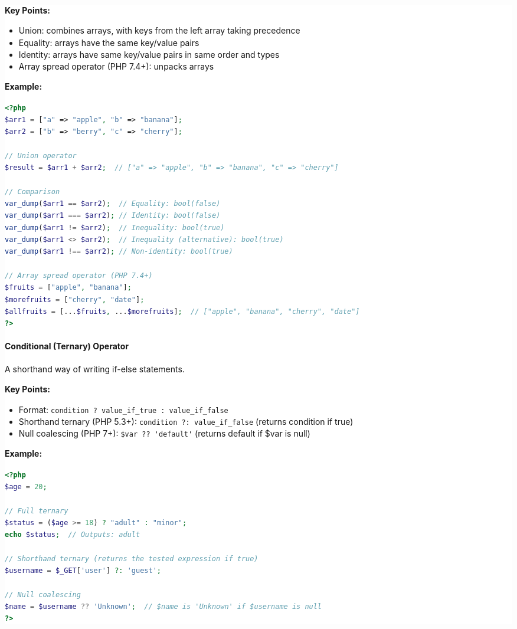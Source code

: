 **Key Points:**

- Union: combines arrays, with keys from the left array taking precedence
- Equality: arrays have the same key/value pairs
- Identity: arrays have same key/value pairs in same order and types
- Array spread operator (PHP 7.4+): unpacks arrays

**Example:**

```php
<?php
$arr1 = ["a" => "apple", "b" => "banana"];
$arr2 = ["b" => "berry", "c" => "cherry"];

// Union operator
$result = $arr1 + $arr2;  // ["a" => "apple", "b" => "banana", "c" => "cherry"]

// Comparison
var_dump($arr1 == $arr2);  // Equality: bool(false)
var_dump($arr1 === $arr2); // Identity: bool(false)
var_dump($arr1 != $arr2);  // Inequality: bool(true)
var_dump($arr1 <> $arr2);  // Inequality (alternative): bool(true)
var_dump($arr1 !== $arr2); // Non-identity: bool(true)

// Array spread operator (PHP 7.4+)
$fruits = ["apple", "banana"];
$morefruits = ["cherry", "date"];
$allfruits = [...$fruits, ...$morefruits];  // ["apple", "banana", "cherry", "date"]
?>
```

#### Conditional (Ternary) Operator

A shorthand way of writing if-else statements.

**Key Points:**

- Format: `condition ? value_if_true : value_if_false`
- Shorthand ternary (PHP 5.3+): `condition ?: value_if_false` (returns condition if true)
- Null coalescing (PHP 7+): `$var ?? 'default'` (returns default if $var is null)

**Example:**

```php
<?php
$age = 20;

// Full ternary
$status = ($age >= 18) ? "adult" : "minor";
echo $status;  // Outputs: adult

// Shorthand ternary (returns the tested expression if true)
$username = $_GET['user'] ?: 'guest';

// Null coalescing
$name = $username ?? 'Unknown';  // $name is 'Unknown' if $username is null
?>
```

